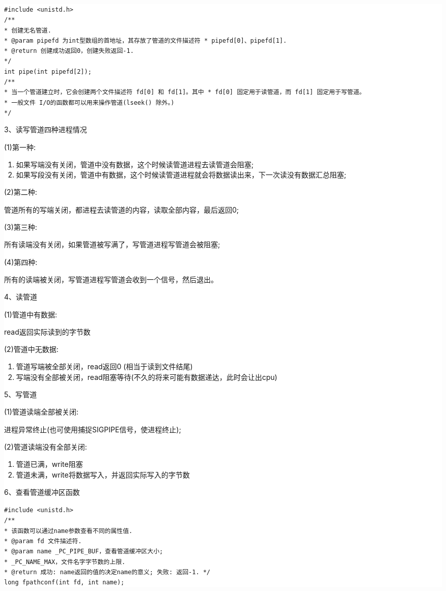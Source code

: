 ```
#include <unistd.h>
/**
* 创建无名管道.
* @param pipefd 为int型数组的首地址，其存放了管道的文件描述符 * pipefd[0]、pipefd[1].
* @return 创建成功返回0，创建失败返回-1.
*/
int pipe(int pipefd[2]);
/**
* 当一个管道建立时，它会创建两个文件描述符 fd[0] 和 fd[1]。其中 * fd[0] 固定用于读管道，而 fd[1] 固定用于写管道。
* 一般文件 I/O的函数都可以用来操作管道(lseek() 除外。)
*/
```

3、读写管道四种进程情况

(1)第一种:

1. 如果写端没有关闭，管道中没有数据，这个时候读管道进程去读管道会阻塞;
2. 如果写段没有关闭，管道中有数据，这个时候读管道进程就会将数据读出来，下一次读没有数据汇总阻塞;

(2)第二种:

管道所有的写端关闭，都进程去读管道的内容，读取全部内容，最后返回0;

(3)第三种:

所有读端没有关闭，如果管道被写满了，写管道进程写管道会被阻塞;

(4)第四种:

所有的读端被关闭，写管道进程写管道会收到一个信号，然后退出。

4、读管道

(1)管道中有数据:

read返回实际读到的字节数

(2)管道中无数据:

1. 管道写端被全部关闭，read返回0 (相当于读到文件结尾)
2. 写端没有全部被关闭，read阻塞等待(不久的将来可能有数据递达，此时会让出cpu)

5、写管道

(1)管道读端全部被关闭:

进程异常终止(也可使用捕捉SIGPIPE信号，使进程终止);

(2)管道读端没有全部关闭:

1. 管道已满，write阻塞
2. 管道未满，write将数据写入，并返回实际写入的字节数

6、查看管道缓冲区函数

```
#include <unistd.h>
/**
* 该函数可以通过name参数查看不同的属性值.
* @param fd 文件描述符.
* @param name _PC_PIPE_BUF，查看管道缓冲区大小;
* _PC_NAME_MAX，文件名字字节数的上限.
* @return 成功: name返回的值的决定name的意义; 失败: 返回-1. */
long fpathconf(int fd, int name);
```
